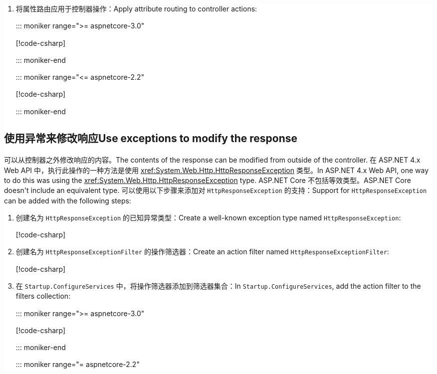 1. <span data-ttu-id="fc6c6-135">将属性路由应用于控制器操作：</span><span class="sxs-lookup"><span data-stu-id="fc6c6-135">Apply attribute routing to controller actions:</span></span>

    ::: moniker range=">= aspnetcore-3.0"

    [!code-csharp[](handle-errors/samples/3.x/Controllers/ErrorController.cs?name=snippet_ErrorControllerEnvironmentSpecific)]

    ::: moniker-end

    ::: moniker range="<= aspnetcore-2.2"

    [!code-csharp[](handle-errors/samples/2.x/2.2/Controllers/ErrorController.cs?name=snippet_ErrorControllerEnvironmentSpecific)]

    ::: moniker-end

## <a name="use-exceptions-to-modify-the-response"></a><span data-ttu-id="fc6c6-136">使用异常来修改响应</span><span class="sxs-lookup"><span data-stu-id="fc6c6-136">Use exceptions to modify the response</span></span>

<span data-ttu-id="fc6c6-137">可以从控制器之外修改响应的内容。</span><span class="sxs-lookup"><span data-stu-id="fc6c6-137">The contents of the response can be modified from outside of the controller.</span></span> <span data-ttu-id="fc6c6-138">在 ASP.NET 4.x Web API 中，执行此操作的一种方法是使用 <xref:System.Web.Http.HttpResponseException> 类型。</span><span class="sxs-lookup"><span data-stu-id="fc6c6-138">In ASP.NET 4.x Web API, one way to do this was using the <xref:System.Web.Http.HttpResponseException> type.</span></span> <span data-ttu-id="fc6c6-139">ASP.NET Core 不包括等效类型。</span><span class="sxs-lookup"><span data-stu-id="fc6c6-139">ASP.NET Core doesn't include an equivalent type.</span></span> <span data-ttu-id="fc6c6-140">可以使用以下步骤来添加对 `HttpResponseException` 的支持：</span><span class="sxs-lookup"><span data-stu-id="fc6c6-140">Support for `HttpResponseException` can be added with the following steps:</span></span>

1. <span data-ttu-id="fc6c6-141">创建名为 `HttpResponseException` 的已知异常类型：</span><span class="sxs-lookup"><span data-stu-id="fc6c6-141">Create a well-known exception type named `HttpResponseException`:</span></span>

    [!code-csharp[](handle-errors/samples/3.x/Exceptions/HttpResponseException.cs?name=snippet_HttpResponseException)]

1. <span data-ttu-id="fc6c6-142">创建名为 `HttpResponseExceptionFilter` 的操作筛选器：</span><span class="sxs-lookup"><span data-stu-id="fc6c6-142">Create an action filter named `HttpResponseExceptionFilter`:</span></span>

    [!code-csharp[](handle-errors/samples/3.x/Filters/HttpResponseExceptionFilter.cs?name=snippet_HttpResponseExceptionFilter)]

1. <span data-ttu-id="fc6c6-143">在 `Startup.ConfigureServices` 中，将操作筛选器添加到筛选器集合：</span><span class="sxs-lookup"><span data-stu-id="fc6c6-143">In `Startup.ConfigureServices`, add the action filter to the filters collection:</span></span>

    ::: moniker range=">= aspnetcore-3.0"

    [!code-csharp[](handle-errors/samples/3.x/Startup.cs?name=snippet_AddExceptionFilter)]

    ::: moniker-end

    ::: moniker range="= aspnetcore-2.2"
    